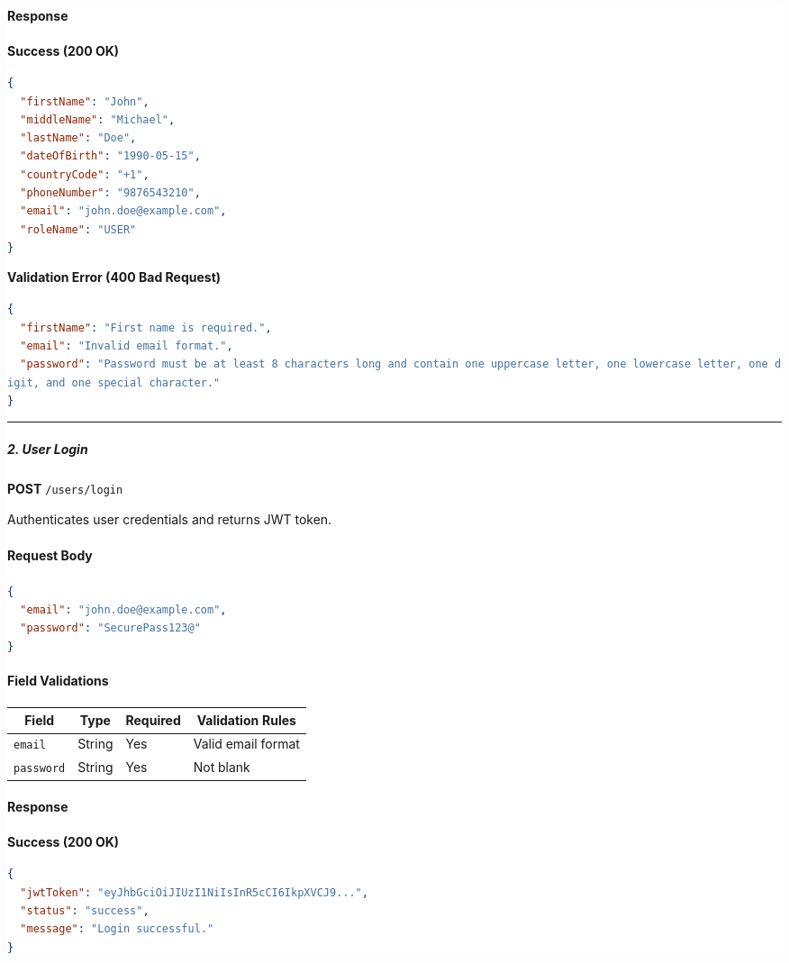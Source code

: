 #### Response
**Success (200 OK)**
```json
{
  "firstName": "John",
  "middleName": "Michael",
  "lastName": "Doe",
  "dateOfBirth": "1990-05-15",
  "countryCode": "+1",
  "phoneNumber": "9876543210",
  "email": "john.doe@example.com",
  "roleName": "USER"
}
```

**Validation Error (400 Bad Request)**
```json
{
  "firstName": "First name is required.",
  "email": "Invalid email format.",
  "password": "Password must be at least 8 characters long and contain one uppercase letter, one lowercase letter, one digit, and one special character."
}
```

---

##### 2. User Login
**POST** `/users/login`

Authenticates user credentials and returns JWT token.

#### Request Body
```json
{
  "email": "john.doe@example.com",
  "password": "SecurePass123@"
}
```

#### Field Validations
| Field | Type | Required | Validation Rules |
|-------|------|----------|------------------|
| `email` | String | Yes | Valid email format |
| `password` | String | Yes | Not blank |

#### Response
**Success (200 OK)**
```json
{
  "jwtToken": "eyJhbGciOiJIUzI1NiIsInR5cCI6IkpXVCJ9...",
  "status": "success",
  "message": "Login successful."
}
```
